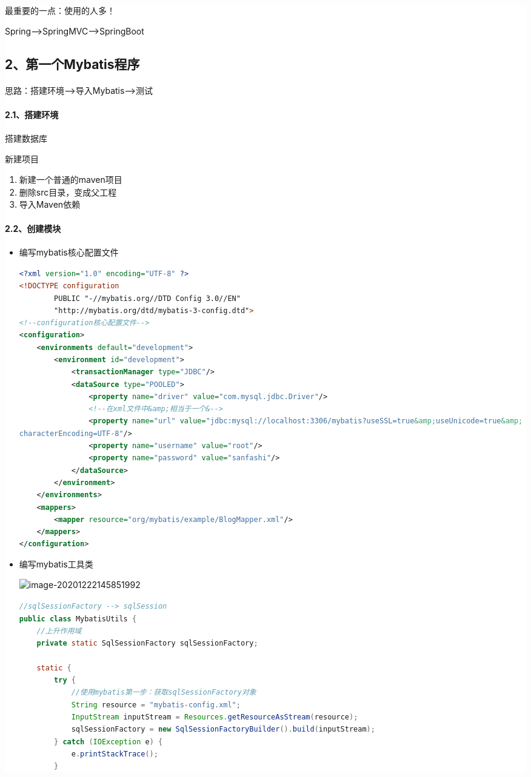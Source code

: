 最重要的一点：使用的人多！

Spring-->SpringMVC-->SpringBoot

## 2、第一个Mybatis程序

思路：搭建环境-->导入Mybatis-->测试

#### 2.1、搭建环境

搭建数据库

新建项目

1. 新建一个普通的maven项目
2. 删除src目录，变成父工程
3. 导入Maven依赖

#### 2.2、创建模块

- 编写mybatis核心配置文件

  ```xml
  <?xml version="1.0" encoding="UTF-8" ?>
  <!DOCTYPE configuration
          PUBLIC "-//mybatis.org//DTD Config 3.0//EN"
          "http://mybatis.org/dtd/mybatis-3-config.dtd">
  <!--configuration核心配置文件-->
  <configuration>
      <environments default="development">
          <environment id="development">
              <transactionManager type="JDBC"/>
              <dataSource type="POOLED">
                  <property name="driver" value="com.mysql.jdbc.Driver"/>
                  <!--在xml文件中&amp;相当于一个&-->
                  <property name="url" value="jdbc:mysql://localhost:3306/mybatis?useSSL=true&amp;useUnicode=true&amp;characterEncoding=UTF-8"/>
                  <property name="username" value="root"/>
                  <property name="password" value="sanfashi"/>
              </dataSource>
          </environment>
      </environments>
      <mappers>
          <mapper resource="org/mybatis/example/BlogMapper.xml"/>
      </mappers>
  </configuration>
  ```

- 编写mybatis工具类

  ![image-20201222145851992](D:\Application\Typora\image\image-20201222145851992.png)

  ```java
  //sqlSessionFactory --> sqlSession
  public class MybatisUtils {
      //上升作用域
      private static SqlSessionFactory sqlSessionFactory;
  
      static {
          try {
              //使用mybatis第一步：获取sqlSessionFactory对象
              String resource = "mybatis-config.xml";
              InputStream inputStream = Resources.getResourceAsStream(resource);
              sqlSessionFactory = new SqlSessionFactoryBuilder().build(inputStream);
          } catch (IOException e) {
              e.printStackTrace();
          }
  ```